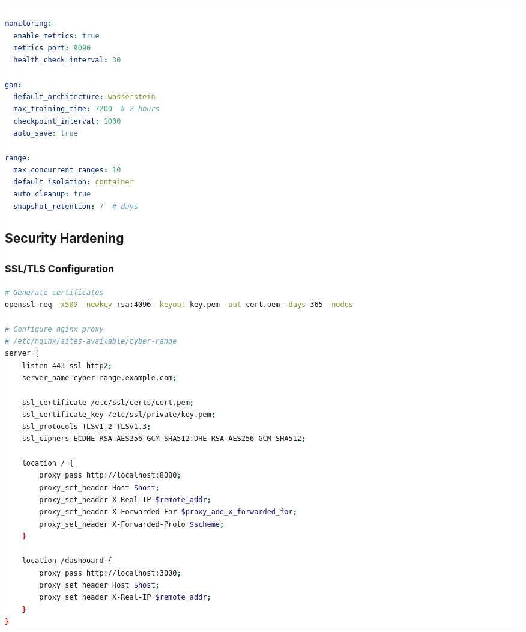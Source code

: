 ```yaml

monitoring:
  enable_metrics: true
  metrics_port: 9090
  health_check_interval: 30

gan:
  default_architecture: wasserstein
  max_training_time: 7200  # 2 hours
  checkpoint_interval: 1000
  auto_save: true

range:
  max_concurrent_ranges: 10
  default_isolation: container
  auto_cleanup: true
  snapshot_retention: 7  # days
```

## Security Hardening

### SSL/TLS Configuration

```bash
# Generate certificates
openssl req -x509 -newkey rsa:4096 -keyout key.pem -out cert.pem -days 365 -nodes

# Configure nginx proxy
# /etc/nginx/sites-available/cyber-range
server {
    listen 443 ssl http2;
    server_name cyber-range.example.com;
    
    ssl_certificate /etc/ssl/certs/cert.pem;
    ssl_certificate_key /etc/ssl/private/key.pem;
    ssl_protocols TLSv1.2 TLSv1.3;
    ssl_ciphers ECDHE-RSA-AES256-GCM-SHA512:DHE-RSA-AES256-GCM-SHA512;
    
    location / {
        proxy_pass http://localhost:8080;
        proxy_set_header Host $host;
        proxy_set_header X-Real-IP $remote_addr;
        proxy_set_header X-Forwarded-For $proxy_add_x_forwarded_for;
        proxy_set_header X-Forwarded-Proto $scheme;
    }
    
    location /dashboard {
        proxy_pass http://localhost:3000;
        proxy_set_header Host $host;
        proxy_set_header X-Real-IP $remote_addr;
    }
}
```
